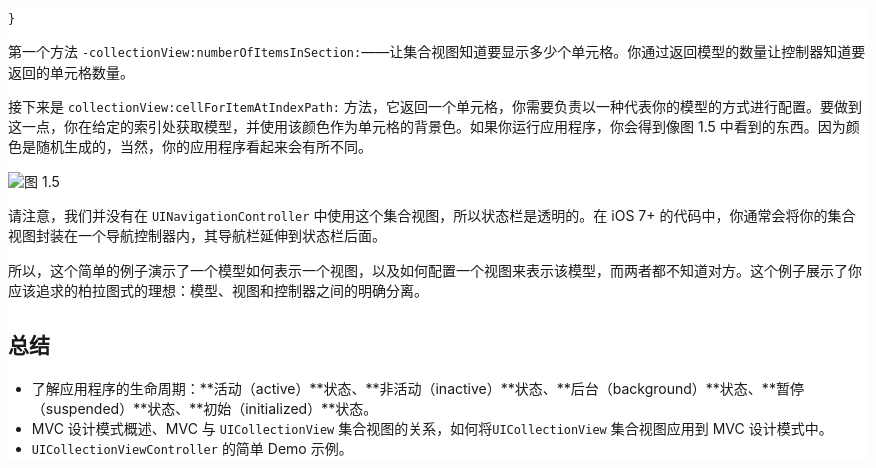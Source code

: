 ```objc
}
```

第一个方法 `-collectionView:numberOfItemsInSection:`——让集合视图知道要显示多少个单元格。你通过返回模型的数量让控制器知道要返回的单元格数量。

接下来是 `collectionView:cellForItemAtIndexPath:` 方法，它返回一个单元格，你需要负责以一种代表你的模型的方式进行配置。要做到这一点，你在给定的索引处获取模型，并使用该颜色作为单元格的背景色。如果你运行应用程序，你会得到像图 1.5 中看到的东西。因为颜色是随机生成的，当然，你的应用程序看起来会有所不同。

![图 1.5](https://upload-images.jianshu.io/upload_images/2648731-fdc6a1cf5f14e0e5.jpeg?imageMogr2/auto-orient/strip%7CimageView2/2/w/620)

请注意，我们并没有在 `UINavigationController` 中使用这个集合视图，所以状态栏是透明的。在 iOS 7+ 的代码中，你通常会将你的集合视图封装在一个导航控制器内，其导航栏延伸到状态栏后面。

所以，这个简单的例子演示了一个模型如何表示一个视图，以及如何配置一个视图来表示该模型，而两者都不知道对方。这个例子展示了你应该追求的柏拉图式的理想：模型、视图和控制器之间的明确分离。



## 总结

* 了解应用程序的生命周期：**活动（active）**状态、**非活动（inactive）**状态、**后台（background）**状态、**暂停（suspended）**状态、**初始（initialized）**状态。
* MVC 设计模式概述、MVC 与 `UICollectionView` 集合视图的关系，如何将`UICollectionView` 集合视图应用到 MVC 设计模式中。
* `UICollectionViewController` 的简单 Demo 示例。


